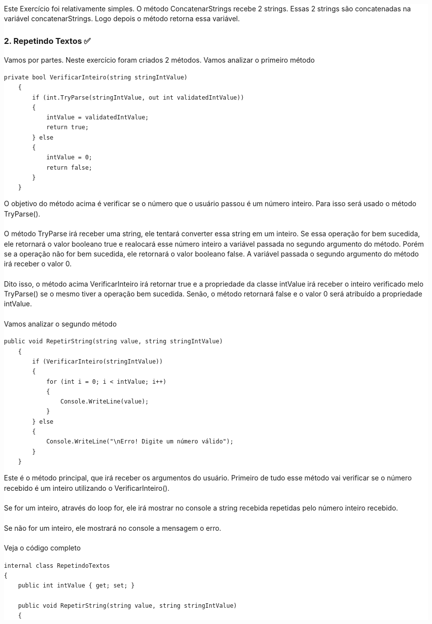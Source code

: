 Este Exercício foi relativamente simples. O método ConcatenarStrings recebe 2 strings. Essas 2 strings são concatenadas na variável concatenarStrings. Logo depois o método retorna essa variável.

### 2. Repetindo Textos ✅


Vamos por partes. Neste exercício foram criados 2 métodos. Vamos analizar o primeiro método
```
private bool VerificarInteiro(string stringIntValue)
    {
        if (int.TryParse(stringIntValue, out int validatedIntValue))
        {
            intValue = validatedIntValue;
            return true;
        } else
        {
            intValue = 0;
            return false;
        }
    }
```

O objetivo do método acima é verificar se o número que o usuário passou é um número inteiro. Para isso será usado o método TryParse().
<br><br>
O método TryParse irá receber uma string, ele tentará converter essa string em um inteiro. Se essa operação for bem sucedida, ele retornará o valor booleano true e realocará esse número inteiro a variável passada no segundo argumento do método. Porém se a operação não for bem sucedida, ele retornará o valor booleano false. A variável passada o segundo argumento do método irá receber o valor 0.
<br><br>
Dito isso, o método acima VerificarInteiro irá retornar true e a propriedade da classe intValue irá receber o inteiro verificado melo TryParse() se o mesmo tiver a operação bem sucedida. Senão, o método retornará false e o valor 0 será atribuído a propriedade intValue.
<br><br>
Vamos analizar o segundo método
```
public void RepetirString(string value, string stringIntValue)
    {
        if (VerificarInteiro(stringIntValue))
        {
            for (int i = 0; i < intValue; i++)
            {
                Console.WriteLine(value);
            }
        } else
        {
            Console.WriteLine("\nErro! Digite um número válido");
        }
    }
```
Este é o método principal, que irá receber os argumentos do usuário. Primeiro de tudo esse método vai verificar se o número recebido é um inteiro utilizando o VerificarInteiro().
<br><br>
Se for um inteiro, através do loop for, ele irá mostrar no console a string recebida repetidas pelo número inteiro recebido.
<br><br>
Se não for um inteiro, ele mostrará no console a mensagem o erro.
<br><br>
Veja o código completo
```
internal class RepetindoTextos
{
    public int intValue { get; set; }

    public void RepetirString(string value, string stringIntValue)
    {
```
